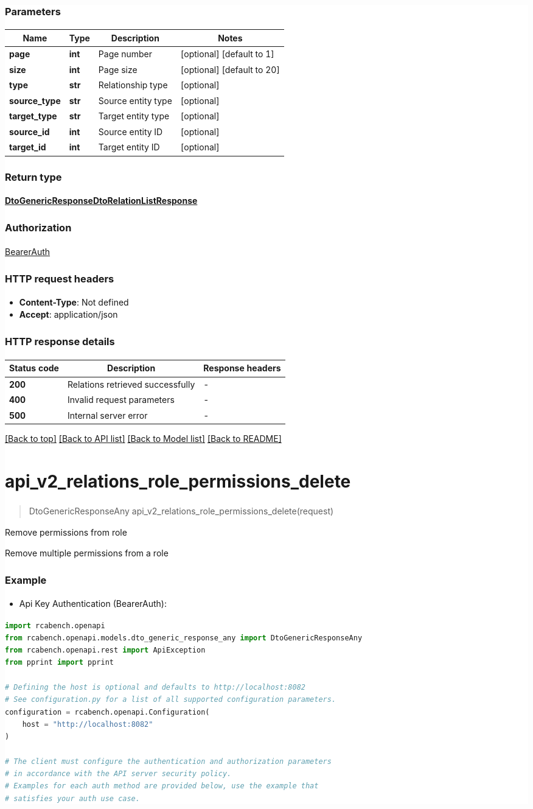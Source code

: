 
### Parameters


Name | Type | Description  | Notes
------------- | ------------- | ------------- | -------------
 **page** | **int**| Page number | [optional] [default to 1]
 **size** | **int**| Page size | [optional] [default to 20]
 **type** | **str**| Relationship type | [optional] 
 **source_type** | **str**| Source entity type | [optional] 
 **target_type** | **str**| Target entity type | [optional] 
 **source_id** | **int**| Source entity ID | [optional] 
 **target_id** | **int**| Target entity ID | [optional] 

### Return type

[**DtoGenericResponseDtoRelationListResponse**](DtoGenericResponseDtoRelationListResponse.md)

### Authorization

[BearerAuth](../README.md#BearerAuth)

### HTTP request headers

 - **Content-Type**: Not defined
 - **Accept**: application/json

### HTTP response details

| Status code | Description | Response headers |
|-------------|-------------|------------------|
**200** | Relations retrieved successfully |  -  |
**400** | Invalid request parameters |  -  |
**500** | Internal server error |  -  |

[[Back to top]](#) [[Back to API list]](../README.md#documentation-for-api-endpoints) [[Back to Model list]](../README.md#documentation-for-models) [[Back to README]](../README.md)

# **api_v2_relations_role_permissions_delete**
> DtoGenericResponseAny api_v2_relations_role_permissions_delete(request)

Remove permissions from role

Remove multiple permissions from a role

### Example

* Api Key Authentication (BearerAuth):

```python
import rcabench.openapi
from rcabench.openapi.models.dto_generic_response_any import DtoGenericResponseAny
from rcabench.openapi.rest import ApiException
from pprint import pprint

# Defining the host is optional and defaults to http://localhost:8082
# See configuration.py for a list of all supported configuration parameters.
configuration = rcabench.openapi.Configuration(
    host = "http://localhost:8082"
)

# The client must configure the authentication and authorization parameters
# in accordance with the API server security policy.
# Examples for each auth method are provided below, use the example that
# satisfies your auth use case.

```